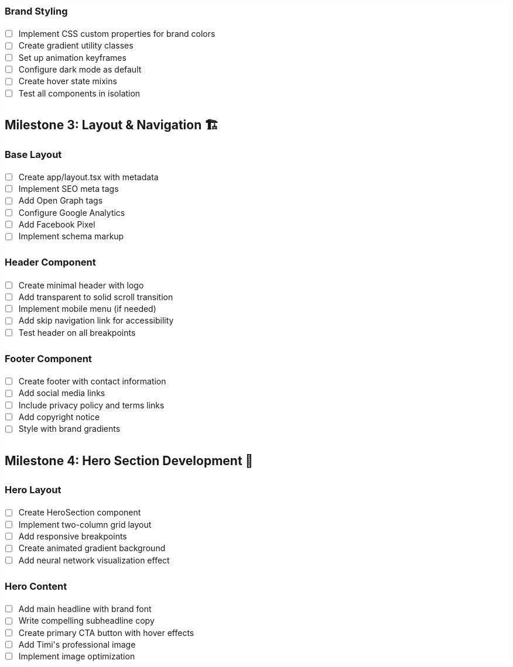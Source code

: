 ### Brand Styling
- [ ] Implement CSS custom properties for brand colors
- [ ] Create gradient utility classes
- [ ] Set up animation keyframes
- [ ] Configure dark mode as default
- [ ] Create hover state mixins
- [ ] Test all components in isolation

## Milestone 3: Layout & Navigation 🏗️

### Base Layout
- [ ] Create app/layout.tsx with metadata
- [ ] Implement SEO meta tags
- [ ] Add Open Graph tags
- [ ] Configure Google Analytics
- [ ] Add Facebook Pixel
- [ ] Implement schema markup

### Header Component
- [ ] Create minimal header with logo
- [ ] Add transparent to solid scroll transition
- [ ] Implement mobile menu (if needed)
- [ ] Add skip navigation link for accessibility
- [ ] Test header on all breakpoints

### Footer Component
- [ ] Create footer with contact information
- [ ] Add social media links
- [ ] Include privacy policy and terms links
- [ ] Add copyright notice
- [ ] Style with brand gradients

## Milestone 4: Hero Section Development 🚀

### Hero Layout
- [ ] Create HeroSection component
- [ ] Implement two-column grid layout
- [ ] Add responsive breakpoints
- [ ] Create animated gradient background
- [ ] Add neural network visualization effect

### Hero Content
- [ ] Add main headline with brand font
- [ ] Write compelling subheadline copy
- [ ] Create primary CTA button with hover effects
- [ ] Add Timi's professional image
- [ ] Implement image optimization
